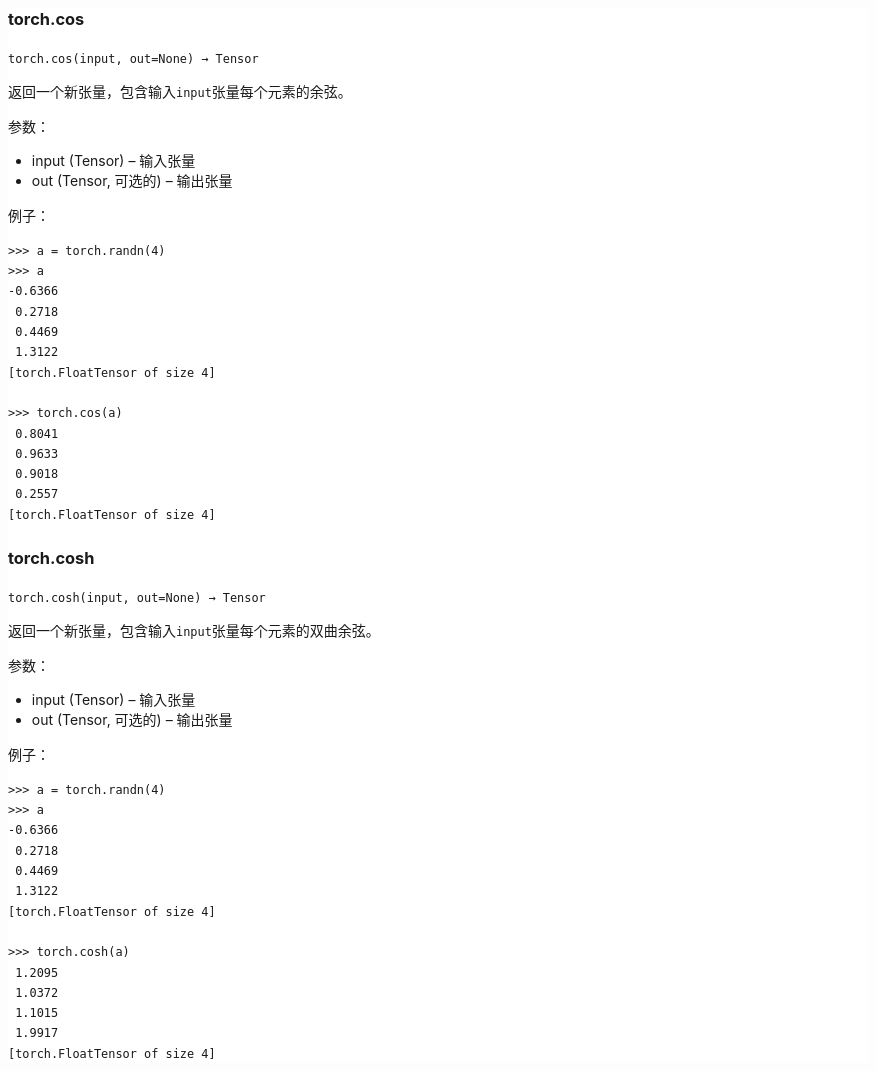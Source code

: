 ```
```

### torch.cos

```
torch.cos(input, out=None) → Tensor 
```

返回一个新张量，包含输入`input`张量每个元素的余弦。

参数：

*   input (Tensor) – 输入张量
*   out (Tensor, 可选的) – 输出张量

例子：

```
>>> a = torch.randn(4)
>>> a
-0.6366
 0.2718
 0.4469
 1.3122
[torch.FloatTensor of size 4]

>>> torch.cos(a)
 0.8041
 0.9633
 0.9018
 0.2557
[torch.FloatTensor of size 4] 
```

### torch.cosh

```
torch.cosh(input, out=None) → Tensor 
```

返回一个新张量，包含输入`input`张量每个元素的双曲余弦。

参数：

*   input (Tensor) – 输入张量
*   out (Tensor, 可选的) – 输出张量

例子：

```
>>> a = torch.randn(4)
>>> a
-0.6366
 0.2718
 0.4469
 1.3122
[torch.FloatTensor of size 4]

>>> torch.cosh(a)
 1.2095
 1.0372
 1.1015
 1.9917
[torch.FloatTensor of size 4] 
```
